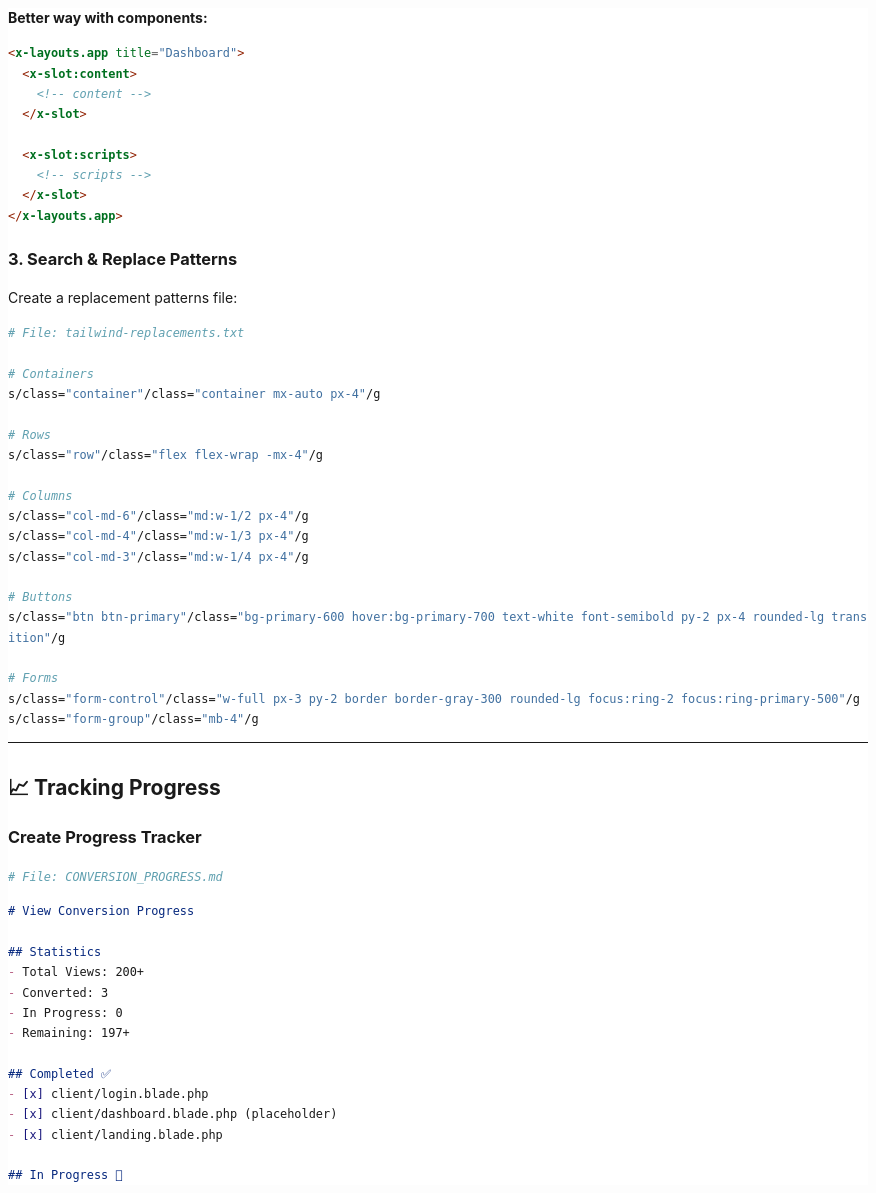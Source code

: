 **Better way with components:**
```html
<x-layouts.app title="Dashboard">
  <x-slot:content>
    <!-- content -->
  </x-slot>
  
  <x-slot:scripts>
    <!-- scripts -->
  </x-slot>
</x-layouts.app>
```

### 3. Search & Replace Patterns

Create a replacement patterns file:

```bash
# File: tailwind-replacements.txt

# Containers
s/class="container"/class="container mx-auto px-4"/g

# Rows
s/class="row"/class="flex flex-wrap -mx-4"/g

# Columns
s/class="col-md-6"/class="md:w-1/2 px-4"/g
s/class="col-md-4"/class="md:w-1/3 px-4"/g
s/class="col-md-3"/class="md:w-1/4 px-4"/g

# Buttons
s/class="btn btn-primary"/class="bg-primary-600 hover:bg-primary-700 text-white font-semibold py-2 px-4 rounded-lg transition"/g

# Forms
s/class="form-control"/class="w-full px-3 py-2 border border-gray-300 rounded-lg focus:ring-2 focus:ring-primary-500"/g
s/class="form-group"/class="mb-4"/g
```

---

## 📈 Tracking Progress

### Create Progress Tracker

```bash
# File: CONVERSION_PROGRESS.md
```

```markdown
# View Conversion Progress

## Statistics
- Total Views: 200+
- Converted: 3
- In Progress: 0
- Remaining: 197+

## Completed ✅
- [x] client/login.blade.php
- [x] client/dashboard.blade.php (placeholder)
- [x] client/landing.blade.php

## In Progress 🚧
```